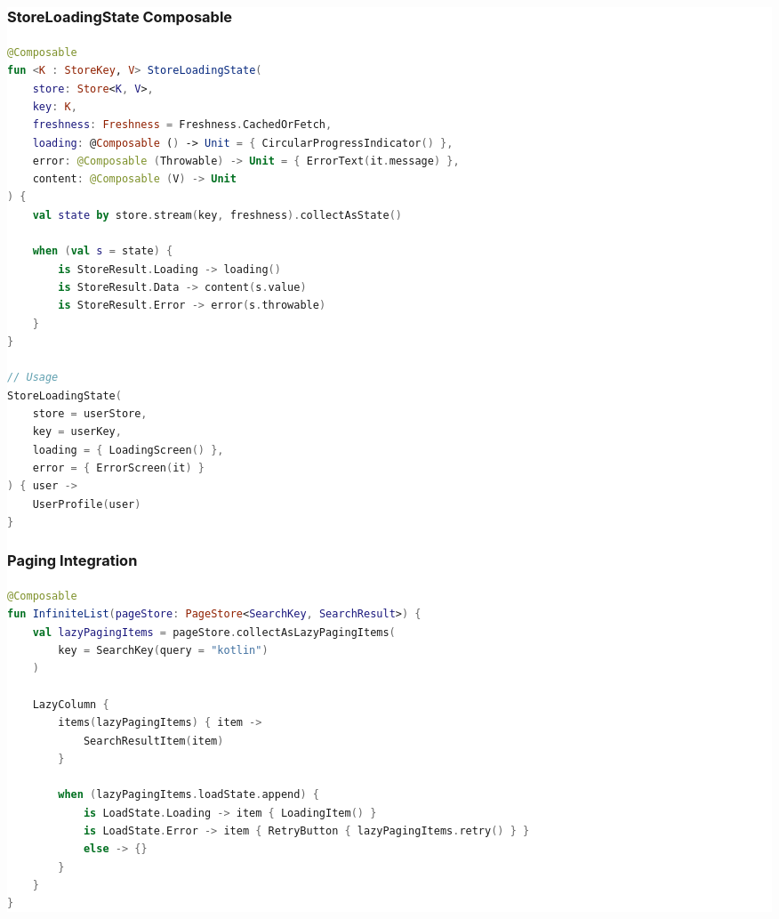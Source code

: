 ### StoreLoadingState Composable

```kotlin
@Composable
fun <K : StoreKey, V> StoreLoadingState(
    store: Store<K, V>,
    key: K,
    freshness: Freshness = Freshness.CachedOrFetch,
    loading: @Composable () -> Unit = { CircularProgressIndicator() },
    error: @Composable (Throwable) -> Unit = { ErrorText(it.message) },
    content: @Composable (V) -> Unit
) {
    val state by store.stream(key, freshness).collectAsState()

    when (val s = state) {
        is StoreResult.Loading -> loading()
        is StoreResult.Data -> content(s.value)
        is StoreResult.Error -> error(s.throwable)
    }
}

// Usage
StoreLoadingState(
    store = userStore,
    key = userKey,
    loading = { LoadingScreen() },
    error = { ErrorScreen(it) }
) { user ->
    UserProfile(user)
}
```

### Paging Integration

```kotlin
@Composable
fun InfiniteList(pageStore: PageStore<SearchKey, SearchResult>) {
    val lazyPagingItems = pageStore.collectAsLazyPagingItems(
        key = SearchKey(query = "kotlin")
    )

    LazyColumn {
        items(lazyPagingItems) { item ->
            SearchResultItem(item)
        }

        when (lazyPagingItems.loadState.append) {
            is LoadState.Loading -> item { LoadingItem() }
            is LoadState.Error -> item { RetryButton { lazyPagingItems.retry() } }
            else -> {}
        }
    }
}
```
